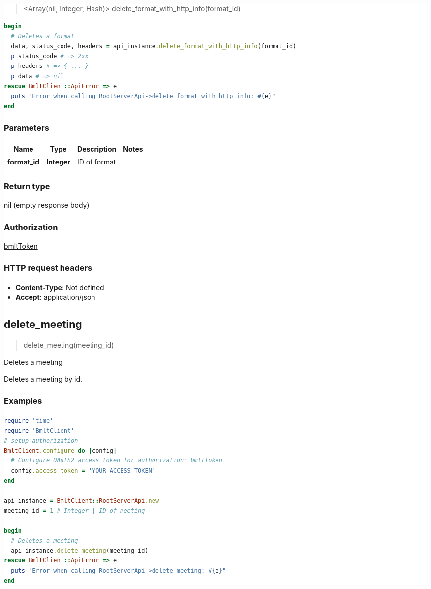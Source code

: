 > <Array(nil, Integer, Hash)> delete_format_with_http_info(format_id)

```ruby
begin
  # Deletes a format
  data, status_code, headers = api_instance.delete_format_with_http_info(format_id)
  p status_code # => 2xx
  p headers # => { ... }
  p data # => nil
rescue BmltClient::ApiError => e
  puts "Error when calling RootServerApi->delete_format_with_http_info: #{e}"
end
```

### Parameters

| Name | Type | Description | Notes |
| ---- | ---- | ----------- | ----- |
| **format_id** | **Integer** | ID of format |  |

### Return type

nil (empty response body)

### Authorization

[bmltToken](../README.md#bmltToken)

### HTTP request headers

- **Content-Type**: Not defined
- **Accept**: application/json


## delete_meeting

> delete_meeting(meeting_id)

Deletes a meeting

Deletes a meeting by id.

### Examples

```ruby
require 'time'
require 'BmltClient'
# setup authorization
BmltClient.configure do |config|
  # Configure OAuth2 access token for authorization: bmltToken
  config.access_token = 'YOUR ACCESS TOKEN'
end

api_instance = BmltClient::RootServerApi.new
meeting_id = 1 # Integer | ID of meeting

begin
  # Deletes a meeting
  api_instance.delete_meeting(meeting_id)
rescue BmltClient::ApiError => e
  puts "Error when calling RootServerApi->delete_meeting: #{e}"
end
```
